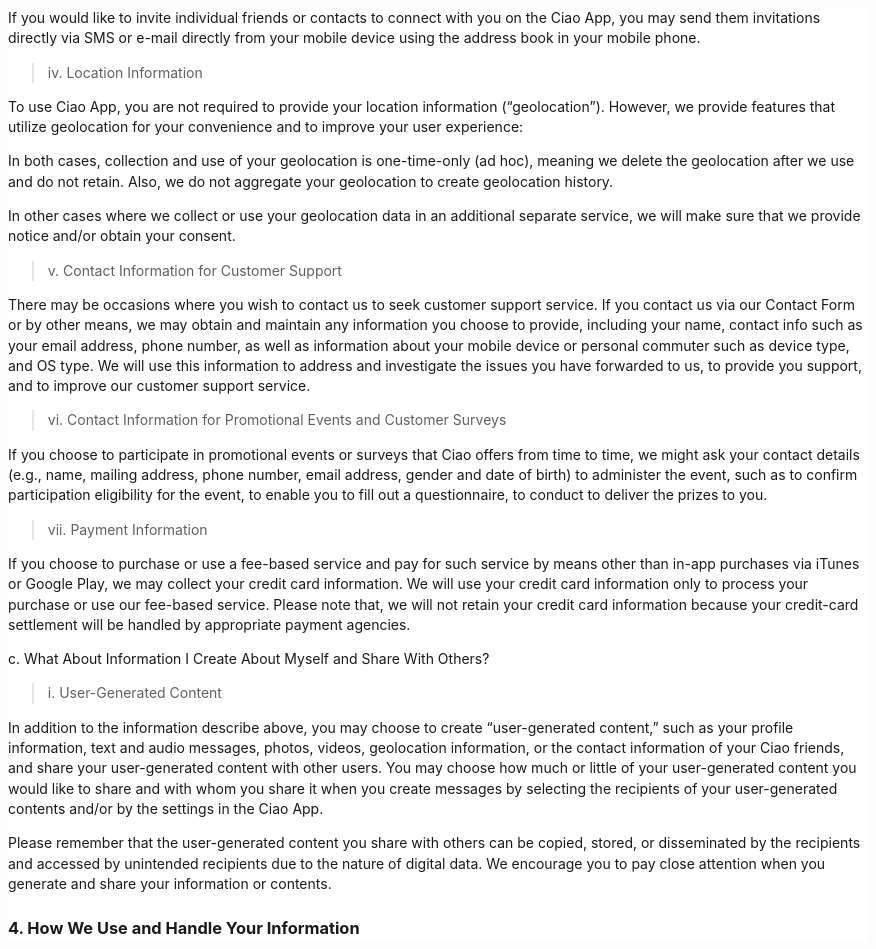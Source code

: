 If you would like to invite individual friends or contacts to connect with you on the Ciao App, you may send them invitations directly via SMS or e-mail directly from your mobile device using the address book in your mobile phone.  

 >iv. Location Information 

To use Ciao App, you are not required to provide your location information (“geolocation”). However, we provide features that utilize geolocation for your convenience and to improve your user experience:

In both cases, collection and use of your geolocation is one-time-only (ad hoc), meaning we delete the geolocation after we use and do not retain. Also, we do not aggregate your geolocation to create geolocation history.
	
In other cases where we collect or use your geolocation data in an additional separate service, we will make sure that we provide notice and/or obtain your consent.

>v. Contact Information for Customer Support

There may be occasions where you wish to contact us to seek customer support service.  If you contact us via our Contact Form or by other means, we may obtain and maintain any information you choose to provide, including your name, contact info such as your email address, phone number, as well as information about your mobile device or personal commuter such as device type, and OS type.  We will use this information to address and investigate the issues you have forwarded to us, to provide you support, and to improve our customer support service.

>vi. Contact Information for Promotional Events and Customer Surveys 

If you choose to participate in promotional events or surveys that Ciao offers from time to time, we might ask your contact details (e.g., name, mailing address, phone number, email address, gender and date of birth) to administer the event, such as to confirm participation eligibility for the event, to enable you to fill out a questionnaire, to conduct to deliver the prizes to you.

>vii. Payment Information

If you choose to purchase or use a fee-based service and pay for such service by means other than in-app purchases via iTunes or Google Play, we may collect your credit card information.  We will use your credit card information only to process your purchase or use our fee-based service.  Please note that, we will not retain your credit card information because your credit-card settlement will be handled by appropriate payment agencies.

c. What About Information I Create About Myself and Share With Others?

>i. User-Generated Content 

In addition to the information describe above, you may choose to create “user-generated content,” such as your profile information, text and audio messages, photos, videos, geolocation information, or the contact information of your Ciao friends, and share your user-generated content with other users.  You may choose how much or little of your user-generated content you would like to share and with whom you share it when you create messages by selecting the recipients of your user-generated contents and/or by the settings in the Ciao App.
	
Please remember that the user-generated content you share with others can be copied, stored, or disseminated by the recipients and accessed by unintended recipients due to the nature of digital data.  We encourage you to pay close attention when you generate and share your information or contents.

### 4. How We Use and Handle Your Information
